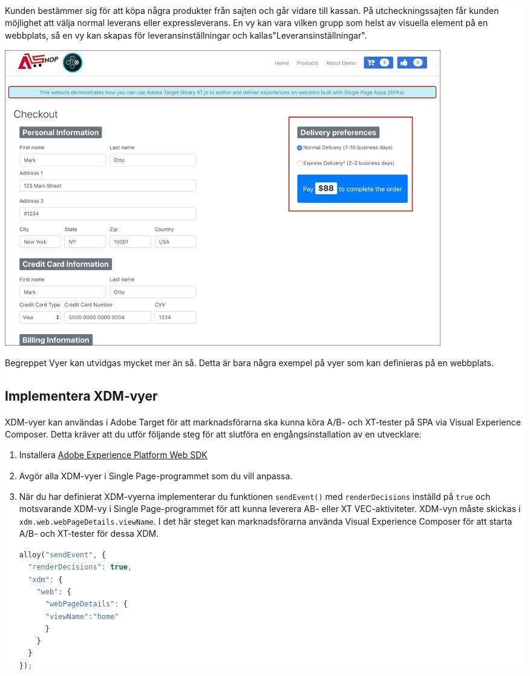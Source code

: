 Kunden bestämmer sig för att köpa några produkter från sajten och går vidare till kassan. På utcheckningssajten får kunden möjlighet att välja normal leverans eller expressleverans. En vy kan vara vilken grupp som helst av visuella element på en webbplats, så en vy kan skapas för leveransinställningar och kallas&quot;Leveransinställningar&quot;.

![](assets/example-check-out.png)

Begreppet Vyer kan utvidgas mycket mer än så. Detta är bara några exempel på vyer som kan definieras på en webbplats.

## Implementera XDM-vyer

XDM-vyer kan användas i Adobe Target för att marknadsförarna ska kunna köra A/B- och XT-tester på SPA via Visual Experience Composer. Detta kräver att du utför följande steg för att slutföra en engångsinstallation av en utvecklare:

1. Installera [Adobe Experience Platform Web SDK](../../fundamentals/installing-the-sdk.md)
2. Avgör alla XDM-vyer i Single Page-programmet som du vill anpassa.
3. När du har definierat XDM-vyerna implementerar du funktionen `sendEvent()` med `renderDecisions` inställd på `true` och motsvarande XDM-vy i Single Page-programmet för att kunna leverera AB- eller XT VEC-aktiviteter. XDM-vyn måste skickas i `xdm.web.webPageDetails.viewName`. I det här steget kan marknadsförarna använda Visual Experience Composer för att starta A/B- och XT-tester för dessa XDM.

   ```javascript
   alloy("sendEvent", { 
     "renderDecisions": true, 
     "xdm": { 
       "web": { 
         "webPageDetails": { 
         "viewName":"home" 
         }
       } 
     } 
   });
   ```

